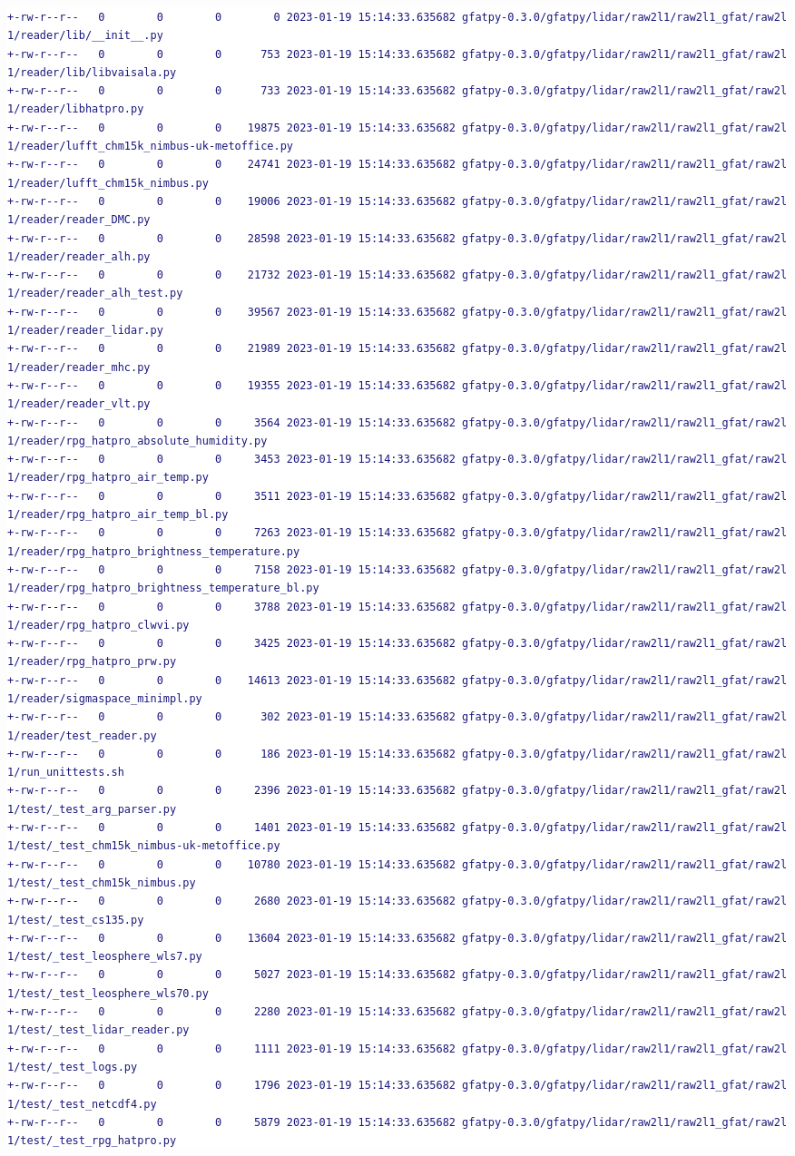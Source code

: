```diff
+-rw-r--r--   0        0        0        0 2023-01-19 15:14:33.635682 gfatpy-0.3.0/gfatpy/lidar/raw2l1/raw2l1_gfat/raw2l1/reader/lib/__init__.py
+-rw-r--r--   0        0        0      753 2023-01-19 15:14:33.635682 gfatpy-0.3.0/gfatpy/lidar/raw2l1/raw2l1_gfat/raw2l1/reader/lib/libvaisala.py
+-rw-r--r--   0        0        0      733 2023-01-19 15:14:33.635682 gfatpy-0.3.0/gfatpy/lidar/raw2l1/raw2l1_gfat/raw2l1/reader/libhatpro.py
+-rw-r--r--   0        0        0    19875 2023-01-19 15:14:33.635682 gfatpy-0.3.0/gfatpy/lidar/raw2l1/raw2l1_gfat/raw2l1/reader/lufft_chm15k_nimbus-uk-metoffice.py
+-rw-r--r--   0        0        0    24741 2023-01-19 15:14:33.635682 gfatpy-0.3.0/gfatpy/lidar/raw2l1/raw2l1_gfat/raw2l1/reader/lufft_chm15k_nimbus.py
+-rw-r--r--   0        0        0    19006 2023-01-19 15:14:33.635682 gfatpy-0.3.0/gfatpy/lidar/raw2l1/raw2l1_gfat/raw2l1/reader/reader_DMC.py
+-rw-r--r--   0        0        0    28598 2023-01-19 15:14:33.635682 gfatpy-0.3.0/gfatpy/lidar/raw2l1/raw2l1_gfat/raw2l1/reader/reader_alh.py
+-rw-r--r--   0        0        0    21732 2023-01-19 15:14:33.635682 gfatpy-0.3.0/gfatpy/lidar/raw2l1/raw2l1_gfat/raw2l1/reader/reader_alh_test.py
+-rw-r--r--   0        0        0    39567 2023-01-19 15:14:33.635682 gfatpy-0.3.0/gfatpy/lidar/raw2l1/raw2l1_gfat/raw2l1/reader/reader_lidar.py
+-rw-r--r--   0        0        0    21989 2023-01-19 15:14:33.635682 gfatpy-0.3.0/gfatpy/lidar/raw2l1/raw2l1_gfat/raw2l1/reader/reader_mhc.py
+-rw-r--r--   0        0        0    19355 2023-01-19 15:14:33.635682 gfatpy-0.3.0/gfatpy/lidar/raw2l1/raw2l1_gfat/raw2l1/reader/reader_vlt.py
+-rw-r--r--   0        0        0     3564 2023-01-19 15:14:33.635682 gfatpy-0.3.0/gfatpy/lidar/raw2l1/raw2l1_gfat/raw2l1/reader/rpg_hatpro_absolute_humidity.py
+-rw-r--r--   0        0        0     3453 2023-01-19 15:14:33.635682 gfatpy-0.3.0/gfatpy/lidar/raw2l1/raw2l1_gfat/raw2l1/reader/rpg_hatpro_air_temp.py
+-rw-r--r--   0        0        0     3511 2023-01-19 15:14:33.635682 gfatpy-0.3.0/gfatpy/lidar/raw2l1/raw2l1_gfat/raw2l1/reader/rpg_hatpro_air_temp_bl.py
+-rw-r--r--   0        0        0     7263 2023-01-19 15:14:33.635682 gfatpy-0.3.0/gfatpy/lidar/raw2l1/raw2l1_gfat/raw2l1/reader/rpg_hatpro_brightness_temperature.py
+-rw-r--r--   0        0        0     7158 2023-01-19 15:14:33.635682 gfatpy-0.3.0/gfatpy/lidar/raw2l1/raw2l1_gfat/raw2l1/reader/rpg_hatpro_brightness_temperature_bl.py
+-rw-r--r--   0        0        0     3788 2023-01-19 15:14:33.635682 gfatpy-0.3.0/gfatpy/lidar/raw2l1/raw2l1_gfat/raw2l1/reader/rpg_hatpro_clwvi.py
+-rw-r--r--   0        0        0     3425 2023-01-19 15:14:33.635682 gfatpy-0.3.0/gfatpy/lidar/raw2l1/raw2l1_gfat/raw2l1/reader/rpg_hatpro_prw.py
+-rw-r--r--   0        0        0    14613 2023-01-19 15:14:33.635682 gfatpy-0.3.0/gfatpy/lidar/raw2l1/raw2l1_gfat/raw2l1/reader/sigmaspace_minimpl.py
+-rw-r--r--   0        0        0      302 2023-01-19 15:14:33.635682 gfatpy-0.3.0/gfatpy/lidar/raw2l1/raw2l1_gfat/raw2l1/reader/test_reader.py
+-rw-r--r--   0        0        0      186 2023-01-19 15:14:33.635682 gfatpy-0.3.0/gfatpy/lidar/raw2l1/raw2l1_gfat/raw2l1/run_unittests.sh
+-rw-r--r--   0        0        0     2396 2023-01-19 15:14:33.635682 gfatpy-0.3.0/gfatpy/lidar/raw2l1/raw2l1_gfat/raw2l1/test/_test_arg_parser.py
+-rw-r--r--   0        0        0     1401 2023-01-19 15:14:33.635682 gfatpy-0.3.0/gfatpy/lidar/raw2l1/raw2l1_gfat/raw2l1/test/_test_chm15k_nimbus-uk-metoffice.py
+-rw-r--r--   0        0        0    10780 2023-01-19 15:14:33.635682 gfatpy-0.3.0/gfatpy/lidar/raw2l1/raw2l1_gfat/raw2l1/test/_test_chm15k_nimbus.py
+-rw-r--r--   0        0        0     2680 2023-01-19 15:14:33.635682 gfatpy-0.3.0/gfatpy/lidar/raw2l1/raw2l1_gfat/raw2l1/test/_test_cs135.py
+-rw-r--r--   0        0        0    13604 2023-01-19 15:14:33.635682 gfatpy-0.3.0/gfatpy/lidar/raw2l1/raw2l1_gfat/raw2l1/test/_test_leosphere_wls7.py
+-rw-r--r--   0        0        0     5027 2023-01-19 15:14:33.635682 gfatpy-0.3.0/gfatpy/lidar/raw2l1/raw2l1_gfat/raw2l1/test/_test_leosphere_wls70.py
+-rw-r--r--   0        0        0     2280 2023-01-19 15:14:33.635682 gfatpy-0.3.0/gfatpy/lidar/raw2l1/raw2l1_gfat/raw2l1/test/_test_lidar_reader.py
+-rw-r--r--   0        0        0     1111 2023-01-19 15:14:33.635682 gfatpy-0.3.0/gfatpy/lidar/raw2l1/raw2l1_gfat/raw2l1/test/_test_logs.py
+-rw-r--r--   0        0        0     1796 2023-01-19 15:14:33.635682 gfatpy-0.3.0/gfatpy/lidar/raw2l1/raw2l1_gfat/raw2l1/test/_test_netcdf4.py
+-rw-r--r--   0        0        0     5879 2023-01-19 15:14:33.635682 gfatpy-0.3.0/gfatpy/lidar/raw2l1/raw2l1_gfat/raw2l1/test/_test_rpg_hatpro.py
```